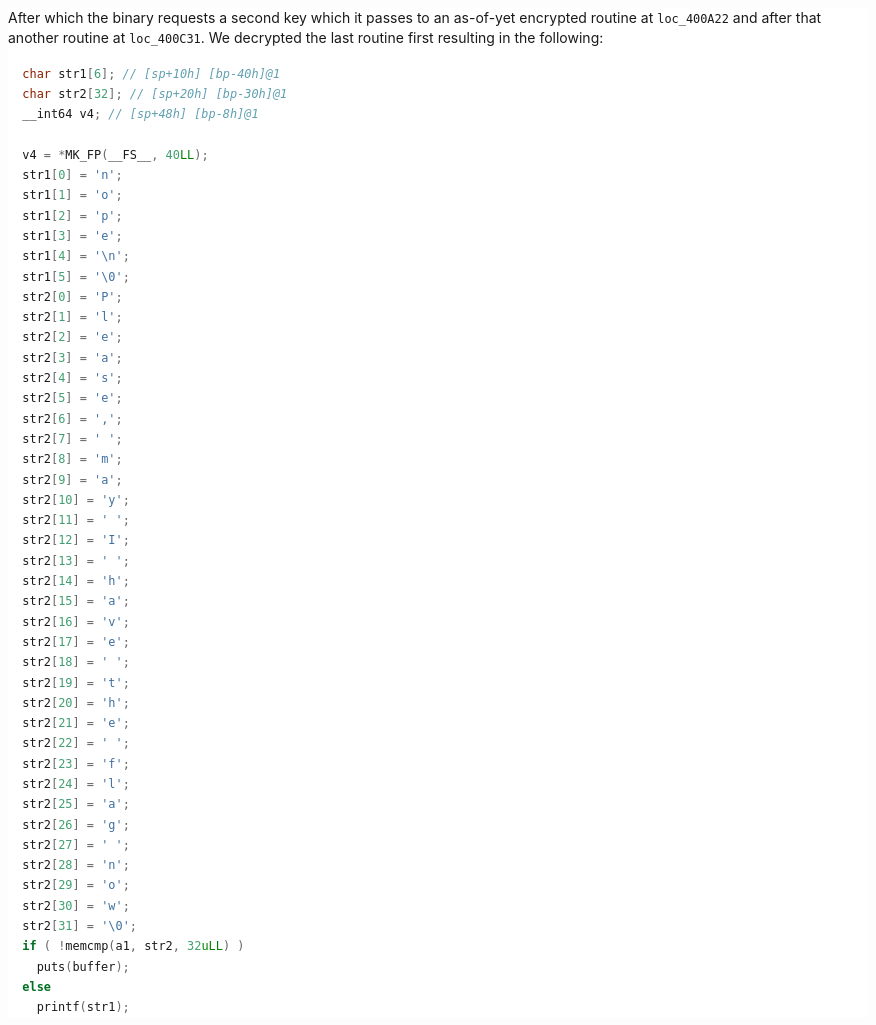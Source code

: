 After which the binary requests a second key which it passes to an as-of-yet encrypted routine at `loc_400A22` and after that another routine at `loc_400C31`. We decrypted the last routine first resulting in the following:

```c
  char str1[6]; // [sp+10h] [bp-40h]@1
  char str2[32]; // [sp+20h] [bp-30h]@1
  __int64 v4; // [sp+48h] [bp-8h]@1

  v4 = *MK_FP(__FS__, 40LL);
  str1[0] = 'n';
  str1[1] = 'o';
  str1[2] = 'p';
  str1[3] = 'e';
  str1[4] = '\n';
  str1[5] = '\0';
  str2[0] = 'P';
  str2[1] = 'l';
  str2[2] = 'e';
  str2[3] = 'a';
  str2[4] = 's';
  str2[5] = 'e';
  str2[6] = ',';
  str2[7] = ' ';
  str2[8] = 'm';
  str2[9] = 'a';
  str2[10] = 'y';
  str2[11] = ' ';
  str2[12] = 'I';
  str2[13] = ' ';
  str2[14] = 'h';
  str2[15] = 'a';
  str2[16] = 'v';
  str2[17] = 'e';
  str2[18] = ' ';
  str2[19] = 't';
  str2[20] = 'h';
  str2[21] = 'e';
  str2[22] = ' ';
  str2[23] = 'f';
  str2[24] = 'l';
  str2[25] = 'a';
  str2[26] = 'g';
  str2[27] = ' ';
  str2[28] = 'n';
  str2[29] = 'o';
  str2[30] = 'w';
  str2[31] = '\0';
  if ( !memcmp(a1, str2, 32uLL) )
    puts(buffer);
  else
    printf(str1);
```
